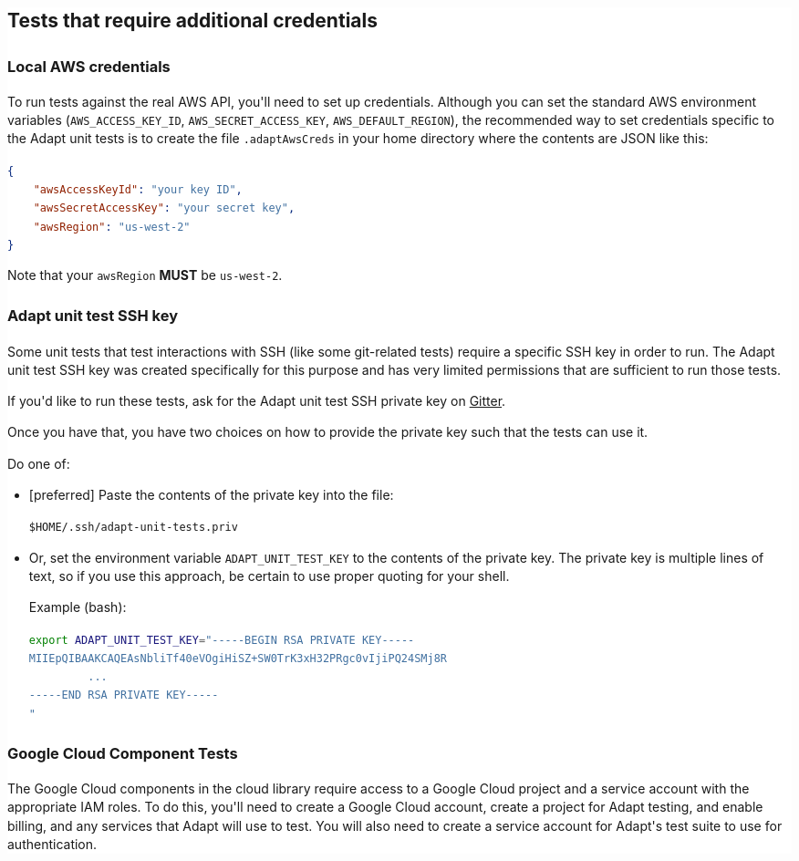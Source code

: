 ## Tests that require additional credentials

### Local AWS credentials
To run tests against the real AWS API, you'll need to set up credentials. Although
you can set the standard AWS environment variables (`AWS_ACCESS_KEY_ID`,
`AWS_SECRET_ACCESS_KEY`, `AWS_DEFAULT_REGION`), the recommended way to set
credentials specific to the Adapt unit tests is to create the file
`.adaptAwsCreds` in your home directory where the contents are JSON like this:
```json
{
    "awsAccessKeyId": "your key ID",
    "awsSecretAccessKey": "your secret key",
    "awsRegion": "us-west-2"
}
```
Note that your `awsRegion` **MUST** be `us-west-2`.

### Adapt unit test SSH key

Some unit tests that test interactions with SSH (like some git-related tests) require a specific SSH key in order to run.
The Adapt unit test SSH key was created specifically for this purpose and has very limited permissions that are sufficient to run those tests.

If you'd like to run these tests, ask for the Adapt unit test SSH private key on [Gitter](https://gitter.im/UnboundedSystems/Adapt).

Once you have that, you have two choices on how to provide the private key such that the tests can use it.

Do one of:
* [preferred] Paste the contents of the private key into the file:

     `$HOME/.ssh/adapt-unit-tests.priv`

* Or, set the environment variable `ADAPT_UNIT_TEST_KEY` to the contents of the private key.
The private key is multiple lines of text, so if you use this approach, be certain to use proper quoting for your shell.

    Example (bash):
    ```bash
    export ADAPT_UNIT_TEST_KEY="-----BEGIN RSA PRIVATE KEY-----
    MIIEpQIBAAKCAQEAsNbliTf40eVOgiHiSZ+SW0TrK3xH32PRgc0vIjiPQ24SMj8R
             ...
    -----END RSA PRIVATE KEY-----
    "
    ```
### Google Cloud Component Tests

The Google Cloud components in the cloud library require access to a Google Cloud project and a service account with the appropriate IAM roles. To do this, you'll need to create a Google Cloud account, create a project for Adapt testing, and enable billing, and any services that Adapt will use to test.  You will also need to create a service account for Adapt's test suite to use for authentication. 
